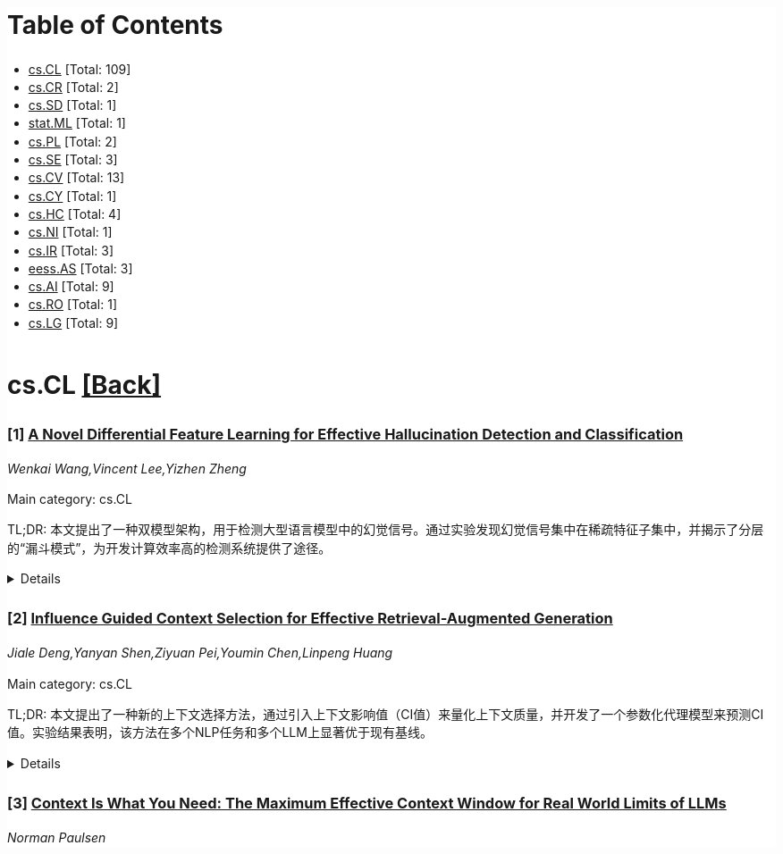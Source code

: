 <div id=toc></div>

# Table of Contents

- [cs.CL](#cs.CL) [Total: 109]
- [cs.CR](#cs.CR) [Total: 2]
- [cs.SD](#cs.SD) [Total: 1]
- [stat.ML](#stat.ML) [Total: 1]
- [cs.PL](#cs.PL) [Total: 2]
- [cs.SE](#cs.SE) [Total: 3]
- [cs.CV](#cs.CV) [Total: 13]
- [cs.CY](#cs.CY) [Total: 1]
- [cs.HC](#cs.HC) [Total: 4]
- [cs.NI](#cs.NI) [Total: 1]
- [cs.IR](#cs.IR) [Total: 3]
- [eess.AS](#eess.AS) [Total: 3]
- [cs.AI](#cs.AI) [Total: 9]
- [cs.RO](#cs.RO) [Total: 1]
- [cs.LG](#cs.LG) [Total: 9]


<div id='cs.CL'></div>

# cs.CL [[Back]](#toc)

### [1] [A Novel Differential Feature Learning for Effective Hallucination Detection and Classification](https://arxiv.org/abs/2509.21357)
*Wenkai Wang,Vincent Lee,Yizhen Zheng*

Main category: cs.CL

TL;DR: 本文提出了一种双模型架构，用于检测大型语言模型中的幻觉信号。通过实验发现幻觉信号集中在稀疏特征子集中，并揭示了分层的“漏斗模式”，为开发计算效率高的检测系统提供了途径。


<details><summary>Details</summary></details>


### [2] [Influence Guided Context Selection for Effective Retrieval-Augmented Generation](https://arxiv.org/abs/2509.21359)
*Jiale Deng,Yanyan Shen,Ziyuan Pei,Youmin Chen,Linpeng Huang*

Main category: cs.CL

TL;DR: 本文提出了一种新的上下文选择方法，通过引入上下文影响值（CI值）来量化上下文质量，并开发了一个参数化代理模型来预测CI值。实验结果表明，该方法在多个NLP任务和多个LLM上显著优于现有基线。


<details><summary>Details</summary></details>


### [3] [Context Is What You Need: The Maximum Effective Context Window for Real World Limits of LLMs](https://arxiv.org/abs/2509.21361)
*Norman Paulsen*
